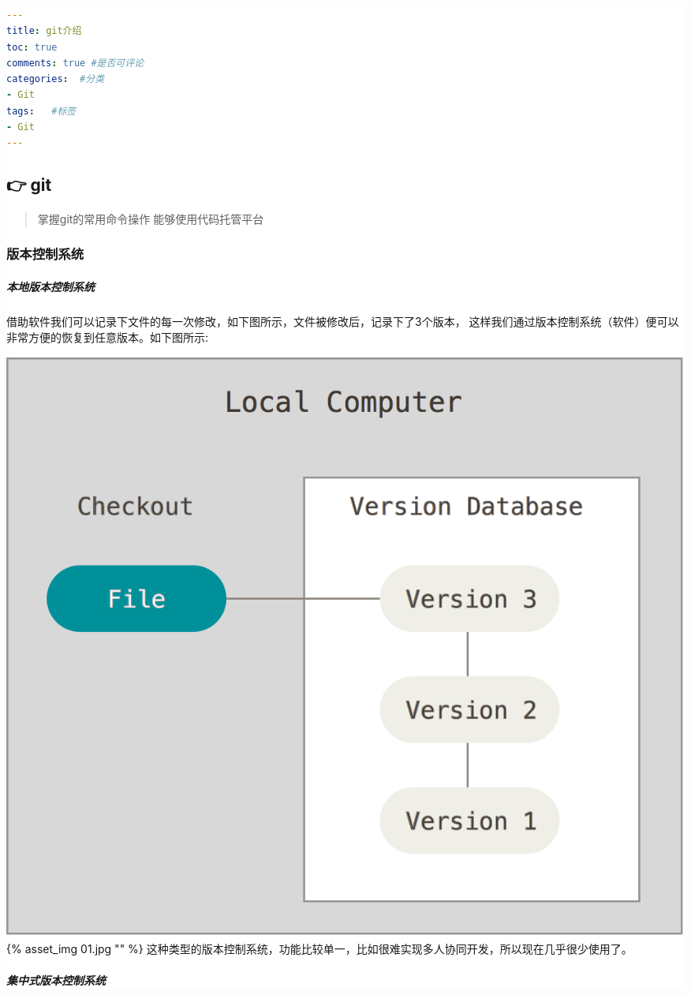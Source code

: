 ```yaml
---
title: git介绍
toc: true
comments: true #是否可评论
categories:  #分类
- Git
tags:   #标签
- Git
---
```


## 	👉 git
>掌握git的常用命令操作
>能够使用代码托管平台

### 版本控制系统

##### 本地版本控制系统
借助软件我们可以记录下文件的每一次修改，如下图所示，文件被修改后，记录下了3个版本，
这样我们通过版本控制系统（软件）便可以非常方便的恢复到任意版本。如下图所示:

![](Git使用笔记/01.jpg)
{% asset_img 01.jpg "" %}
这种类型的版本控制系统，功能比较单一，比如很难实现多人协同开发，所以现在几乎很少使用了。
##### 集中式版本控制系统